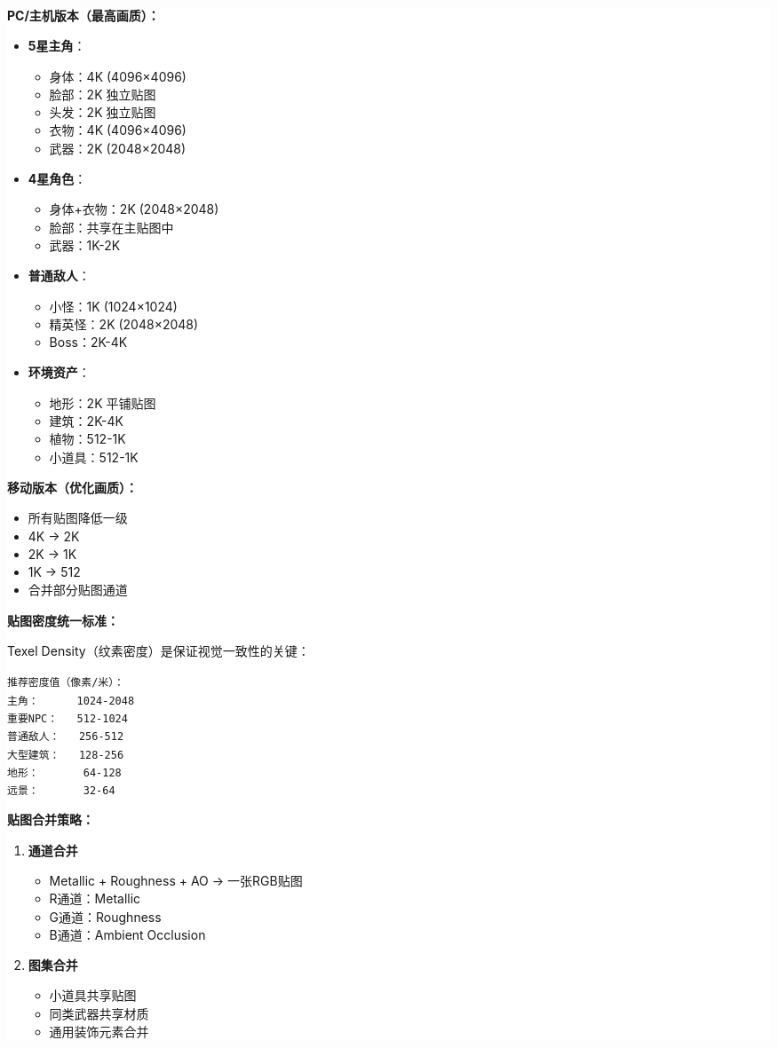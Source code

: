 **PC/主机版本（最高画质）：**
- **5星主角**：
  - 身体：4K (4096×4096)
  - 脸部：2K 独立贴图
  - 头发：2K 独立贴图
  - 衣物：4K (4096×4096)
  - 武器：2K (2048×2048)

- **4星角色**：
  - 身体+衣物：2K (2048×2048)
  - 脸部：共享在主贴图中
  - 武器：1K-2K

- **普通敌人**：
  - 小怪：1K (1024×1024)
  - 精英怪：2K (2048×2048)
  - Boss：2K-4K

- **环境资产**：
  - 地形：2K 平铺贴图
  - 建筑：2K-4K
  - 植物：512-1K
  - 小道具：512-1K

**移动版本（优化画质）：**
- 所有贴图降低一级
- 4K → 2K
- 2K → 1K
- 1K → 512
- 合并部分贴图通道

**贴图密度统一标准：**

Texel Density（纹素密度）是保证视觉一致性的关键：

```
推荐密度值（像素/米）：
主角：      1024-2048
重要NPC：   512-1024
普通敌人：   256-512
大型建筑：   128-256
地形：       64-128
远景：       32-64
```

**贴图合并策略：**

1. **通道合并**
   - Metallic + Roughness + AO → 一张RGB贴图
   - R通道：Metallic
   - G通道：Roughness
   - B通道：Ambient Occlusion

2. **图集合并**
   - 小道具共享贴图
   - 同类武器共享材质
   - 通用装饰元素合并
